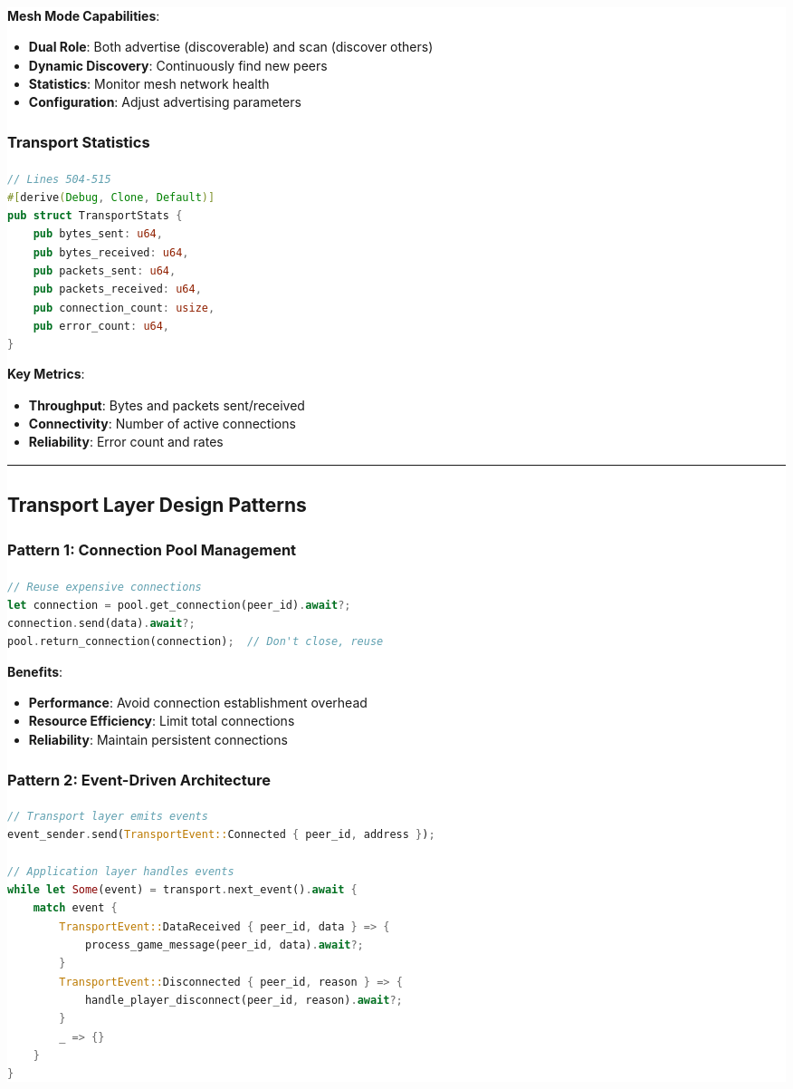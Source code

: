 **Mesh Mode Capabilities**:
- **Dual Role**: Both advertise (discoverable) and scan (discover others)
- **Dynamic Discovery**: Continuously find new peers
- **Statistics**: Monitor mesh network health
- **Configuration**: Adjust advertising parameters

### Transport Statistics

```rust
// Lines 504-515
#[derive(Debug, Clone, Default)]
pub struct TransportStats {
    pub bytes_sent: u64,
    pub bytes_received: u64,
    pub packets_sent: u64,
    pub packets_received: u64,
    pub connection_count: usize,
    pub error_count: u64,
}
```

**Key Metrics**:
- **Throughput**: Bytes and packets sent/received
- **Connectivity**: Number of active connections
- **Reliability**: Error count and rates

---

## Transport Layer Design Patterns

### Pattern 1: Connection Pool Management

```rust
// Reuse expensive connections
let connection = pool.get_connection(peer_id).await?;
connection.send(data).await?;
pool.return_connection(connection);  // Don't close, reuse
```

**Benefits**:
- **Performance**: Avoid connection establishment overhead
- **Resource Efficiency**: Limit total connections
- **Reliability**: Maintain persistent connections

### Pattern 2: Event-Driven Architecture

```rust
// Transport layer emits events
event_sender.send(TransportEvent::Connected { peer_id, address });

// Application layer handles events
while let Some(event) = transport.next_event().await {
    match event {
        TransportEvent::DataReceived { peer_id, data } => {
            process_game_message(peer_id, data).await?;
        }
        TransportEvent::Disconnected { peer_id, reason } => {
            handle_player_disconnect(peer_id, reason).await?;
        }
        _ => {}
    }
}
```
